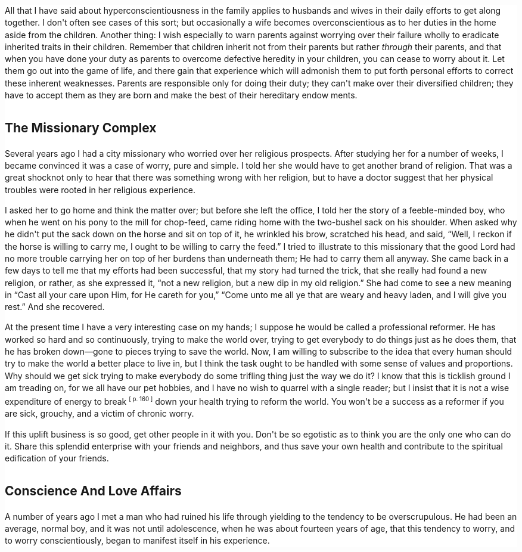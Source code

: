 All that I have said about hyperconscientiousness in the family applies to husbands and wives in their daily efforts to get along together. I don't often see cases of this sort; but occasionally a wife becomes overconscientious as to her duties in the home aside from the children. Another thing: I wish especially to warn parents against worrying over their failure wholly to eradicate inherited traits in their children. Remember that children inherit not from their parents but rather _through_ their parents, and that when you have done your duty as parents to overcome defective heredity in your children, you can cease to worry about it. Let them go out into the game of life, and there gain that experience which will admonish them to put forth personal efforts to correct these inherent weaknesses. Parents are responsible only for doing their duty; they can't make over their diversified children; they have to accept them as they are born and make the best of their hereditary endow ments.

## The Missionary Complex

Several years ago I had a city missionary who worried over her religious prospects. After studying her for a number of weeks, I became convinced it was a case of worry, pure and simple. I told her she would have to get another brand of religion. That was a great shocknot only to hear that there was something wrong with her religion, but to have a doctor suggest that her physical troubles were rooted in her religious experience.

I asked her to go home and think the matter over; but before she left the office, I told her the story of a feeble-minded boy, who when he went on his pony to the mill for chop-feed, came riding home with the two-bushel sack on his shoulder. When asked why he didn't put the sack down on the horse and sit on top of it, he wrinkled his brow, scratched his head, and said, “Well, I reckon if the horse is willing to carry me, I ought to be willing to carry the feed.” I tried to illustrate to this missionary that the good Lord had no more trouble carrying her on top of her burdens than underneath them; He had to carry them all anyway. She came back in a few days to tell me that my efforts had been successful, that my story had turned the trick, that she really had found a new religion, or rather, as she expressed it, “not a new religion, but a new dip in my old religion.” She had come to see a new meaning in “Cast all your care upon Him, for He careth for you,” “Come unto me all ye that are weary and heavy laden, and I will give you rest.” And she recovered.

At the present time I have a very interesting case on my hands; I suppose he would be called a professional reformer. He has worked so hard and so continuously, trying to make the world over, trying to get everybody to do things just as he does them, that he has broken down—gone to pieces trying to save the world. Now, I am willing to subscribe to the idea that every human should try to make the world a better place to live in, but I think the task ought to be handled with some sense of values and proportions. Why should we get sick trying to make everybody do some trifling thing just the way we do it? I know that this is ticklish ground I am treading on, for we all have our pet hobbies, and I have no wish to quarrel with a single reader; but I insist that it is not a wise expenditure of energy to break <span id="p160"><sup><small>[ p. 160 ]</small></sup></span> down your health trying to reform the world. You won't be a success as a reformer if you are sick, grouchy, and a victim of chronic worry.

If this uplift business is so good, get other people in it with you. Don't be so egotistic as to think you are the only one who can do it. Share this splendid enterprise with your friends and neighbors, and thus save your own health and contribute to the spiritual edification of your friends.

## Conscience And Love Affairs

A number of years ago I met a man who had ruined his life through yielding to the tendency to be overscrupulous. He had been an average, normal boy, and it was not until adolescence, when he was about fourteen years of age, that this tendency to worry, and to worry conscientiously, began to manifest itself in his experience.
